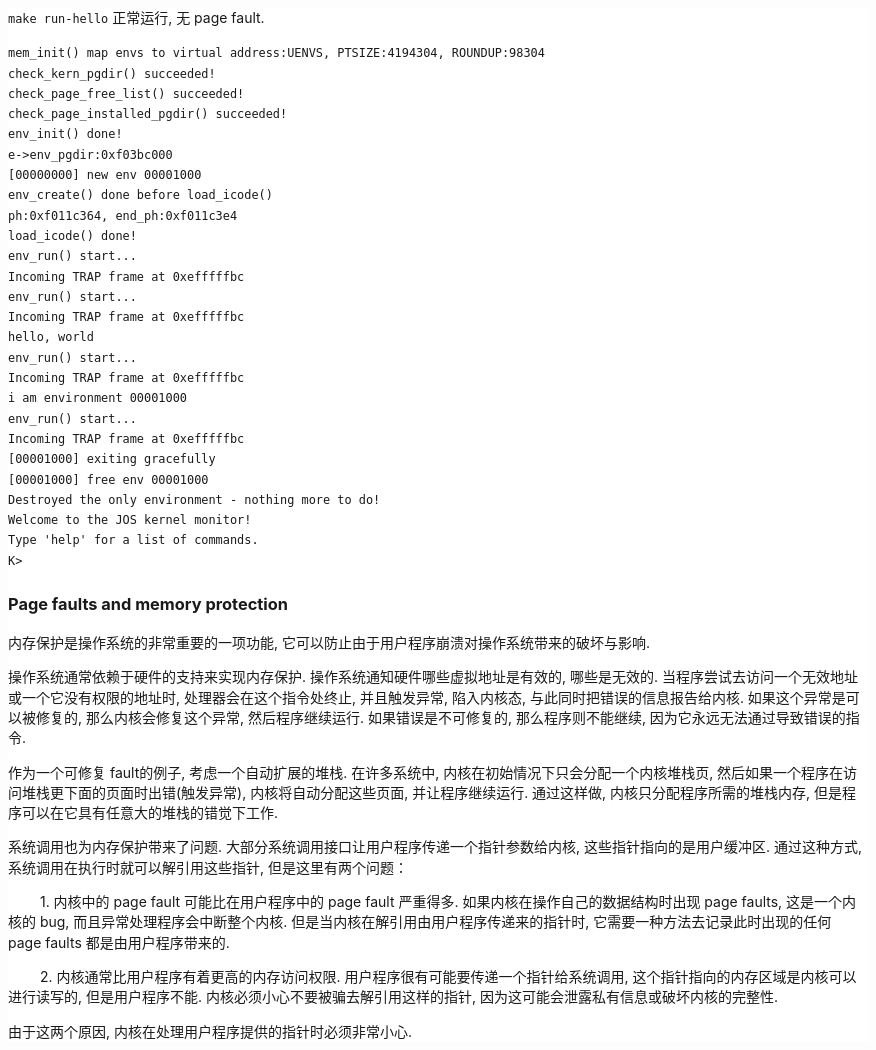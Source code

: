  `make run-hello` 正常运行, 无 page fault.

```
mem_init() map envs to virtual address:UENVS, PTSIZE:4194304, ROUNDUP:98304
check_kern_pgdir() succeeded!
check_page_free_list() succeeded!
check_page_installed_pgdir() succeeded!
env_init() done!
e->env_pgdir:0xf03bc000
[00000000] new env 00001000
env_create() done before load_icode()
ph:0xf011c364, end_ph:0xf011c3e4
load_icode() done!
env_run() start...
Incoming TRAP frame at 0xefffffbc
env_run() start...
Incoming TRAP frame at 0xefffffbc
hello, world
env_run() start...
Incoming TRAP frame at 0xefffffbc
i am environment 00001000
env_run() start...
Incoming TRAP frame at 0xefffffbc
[00001000] exiting gracefully
[00001000] free env 00001000
Destroyed the only environment - nothing more to do!
Welcome to the JOS kernel monitor!
Type 'help' for a list of commands.
K> 
```

### Page faults and memory protection

内存保护是操作系统的非常重要的一项功能, 它可以防止由于用户程序崩溃对操作系统带来的破坏与影响.

操作系统通常依赖于硬件的支持来实现内存保护. 操作系统通知硬件哪些虚拟地址是有效的, 哪些是无效的. 当程序尝试去访问一个无效地址或一个它没有权限的地址时, 处理器会在这个指令处终止, 并且触发异常, 陷入内核态, 与此同时把错误的信息报告给内核. 如果这个异常是可以被修复的, 那么内核会修复这个异常, 然后程序继续运行. 如果错误是不可修复的, 那么程序则不能继续, 因为它永远无法通过导致错误的指令.

作为一个可修复 fault的例子, 考虑一个自动扩展的堆栈. 在许多系统中, 内核在初始情况下只会分配一个内核堆栈页, 然后如果一个程序在访问堆栈更下面的页面时出错(触发异常), 内核将自动分配这些页面, 并让程序继续运行. 通过这样做, 内核只分配程序所需的堆栈内存, 但是程序可以在它具有任意大的堆栈的错觉下工作.

 系统调用也为内存保护带来了问题. 大部分系统调用接口让用户程序传递一个指针参数给内核, 这些指针指向的是用户缓冲区. 通过这种方式, 系统调用在执行时就可以解引用这些指针, 但是这里有两个问题：

　　 1. 内核中的 page fault 可能比在用户程序中的 page fault 严重得多. 如果内核在操作自己的数据结构时出现 page faults, 这是一个内核的 bug, 而且异常处理程序会中断整个内核. 但是当内核在解引用由用户程序传递来的指针时, 它需要一种方法去记录此时出现的任何 page faults 都是由用户程序带来的.

　　 2. 内核通常比用户程序有着更高的内存访问权限. 用户程序很有可能要传递一个指针给系统调用, 这个指针指向的内存区域是内核可以进行读写的, 但是用户程序不能. 内核必须小心不要被骗去解引用这样的指针, 因为这可能会泄露私有信息或破坏内核的完整性.

由于这两个原因, 内核在处理用户程序提供的指针时必须非常小心.

